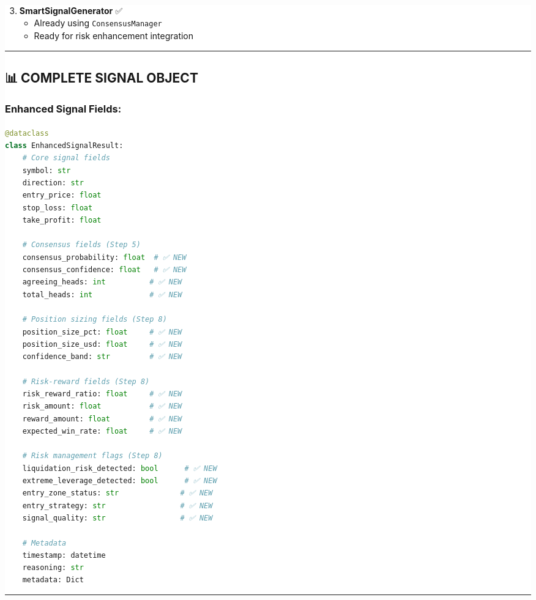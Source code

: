 3. **SmartSignalGenerator** ✅
   - Already using `ConsensusManager`
   - Ready for risk enhancement integration

---

## 📊 **COMPLETE SIGNAL OBJECT**

### **Enhanced Signal Fields:**

```python
@dataclass
class EnhancedSignalResult:
    # Core signal fields
    symbol: str
    direction: str
    entry_price: float
    stop_loss: float
    take_profit: float
    
    # Consensus fields (Step 5)
    consensus_probability: float  # ✅ NEW
    consensus_confidence: float   # ✅ NEW
    agreeing_heads: int          # ✅ NEW
    total_heads: int             # ✅ NEW
    
    # Position sizing fields (Step 8)
    position_size_pct: float     # ✅ NEW
    position_size_usd: float     # ✅ NEW
    confidence_band: str         # ✅ NEW
    
    # Risk-reward fields (Step 8)
    risk_reward_ratio: float     # ✅ NEW
    risk_amount: float           # ✅ NEW
    reward_amount: float         # ✅ NEW
    expected_win_rate: float     # ✅ NEW
    
    # Risk management flags (Step 8)
    liquidation_risk_detected: bool      # ✅ NEW
    extreme_leverage_detected: bool      # ✅ NEW
    entry_zone_status: str              # ✅ NEW
    entry_strategy: str                 # ✅ NEW
    signal_quality: str                 # ✅ NEW
    
    # Metadata
    timestamp: datetime
    reasoning: str
    metadata: Dict
```

---
